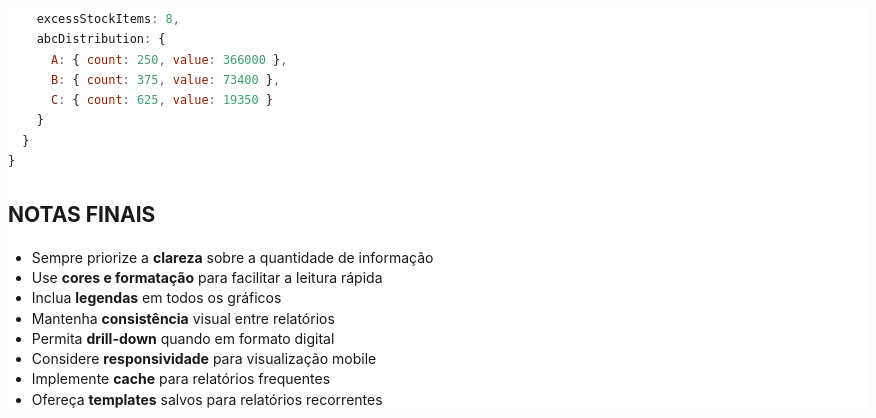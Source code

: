 ```javascript
    excessStockItems: 8,
    abcDistribution: {
      A: { count: 250, value: 366000 },
      B: { count: 375, value: 73400 },
      C: { count: 625, value: 19350 }
    }
  }
}
```

## NOTAS FINAIS

- Sempre priorize a **clareza** sobre a quantidade de informação
- Use **cores e formatação** para facilitar a leitura rápida
- Inclua **legendas** em todos os gráficos
- Mantenha **consistência** visual entre relatórios
- Permita **drill-down** quando em formato digital
- Considere **responsividade** para visualização mobile
- Implemente **cache** para relatórios frequentes
- Ofereça **templates** salvos para relatórios recorrentes